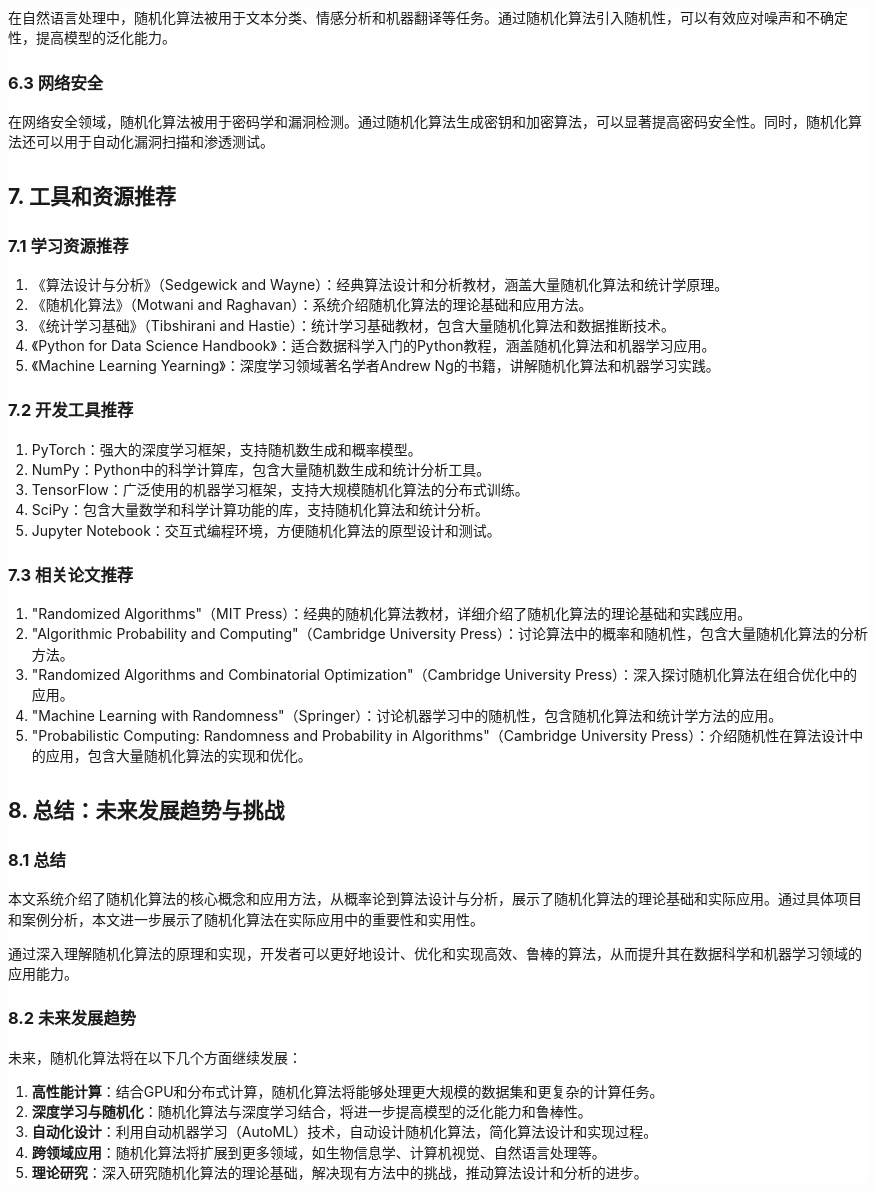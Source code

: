 在自然语言处理中，随机化算法被用于文本分类、情感分析和机器翻译等任务。通过随机化算法引入随机性，可以有效应对噪声和不确定性，提高模型的泛化能力。

### 6.3 网络安全

在网络安全领域，随机化算法被用于密码学和漏洞检测。通过随机化算法生成密钥和加密算法，可以显著提高密码安全性。同时，随机化算法还可以用于自动化漏洞扫描和渗透测试。

## 7. 工具和资源推荐

### 7.1 学习资源推荐

1. 《算法设计与分析》（Sedgewick and Wayne）：经典算法设计和分析教材，涵盖大量随机化算法和统计学原理。
2. 《随机化算法》（Motwani and Raghavan）：系统介绍随机化算法的理论基础和应用方法。
3. 《统计学习基础》（Tibshirani and Hastie）：统计学习基础教材，包含大量随机化算法和数据推断技术。
4. 《Python for Data Science Handbook》：适合数据科学入门的Python教程，涵盖随机化算法和机器学习应用。
5. 《Machine Learning Yearning》：深度学习领域著名学者Andrew Ng的书籍，讲解随机化算法和机器学习实践。

### 7.2 开发工具推荐

1. PyTorch：强大的深度学习框架，支持随机数生成和概率模型。
2. NumPy：Python中的科学计算库，包含大量随机数生成和统计分析工具。
3. TensorFlow：广泛使用的机器学习框架，支持大规模随机化算法的分布式训练。
4. SciPy：包含大量数学和科学计算功能的库，支持随机化算法和统计分析。
5. Jupyter Notebook：交互式编程环境，方便随机化算法的原型设计和测试。

### 7.3 相关论文推荐

1. "Randomized Algorithms"（MIT Press）：经典的随机化算法教材，详细介绍了随机化算法的理论基础和实践应用。
2. "Algorithmic Probability and Computing"（Cambridge University Press）：讨论算法中的概率和随机性，包含大量随机化算法的分析方法。
3. "Randomized Algorithms and Combinatorial Optimization"（Cambridge University Press）：深入探讨随机化算法在组合优化中的应用。
4. "Machine Learning with Randomness"（Springer）：讨论机器学习中的随机性，包含随机化算法和统计学方法的应用。
5. "Probabilistic Computing: Randomness and Probability in Algorithms"（Cambridge University Press）：介绍随机性在算法设计中的应用，包含大量随机化算法的实现和优化。

## 8. 总结：未来发展趋势与挑战

### 8.1 总结

本文系统介绍了随机化算法的核心概念和应用方法，从概率论到算法设计与分析，展示了随机化算法的理论基础和实际应用。通过具体项目和案例分析，本文进一步展示了随机化算法在实际应用中的重要性和实用性。

通过深入理解随机化算法的原理和实现，开发者可以更好地设计、优化和实现高效、鲁棒的算法，从而提升其在数据科学和机器学习领域的应用能力。

### 8.2 未来发展趋势

未来，随机化算法将在以下几个方面继续发展：

1. **高性能计算**：结合GPU和分布式计算，随机化算法将能够处理更大规模的数据集和更复杂的计算任务。
2. **深度学习与随机化**：随机化算法与深度学习结合，将进一步提高模型的泛化能力和鲁棒性。
3. **自动化设计**：利用自动机器学习（AutoML）技术，自动设计随机化算法，简化算法设计和实现过程。
4. **跨领域应用**：随机化算法将扩展到更多领域，如生物信息学、计算机视觉、自然语言处理等。
5. **理论研究**：深入研究随机化算法的理论基础，解决现有方法中的挑战，推动算法设计和分析的进步。
